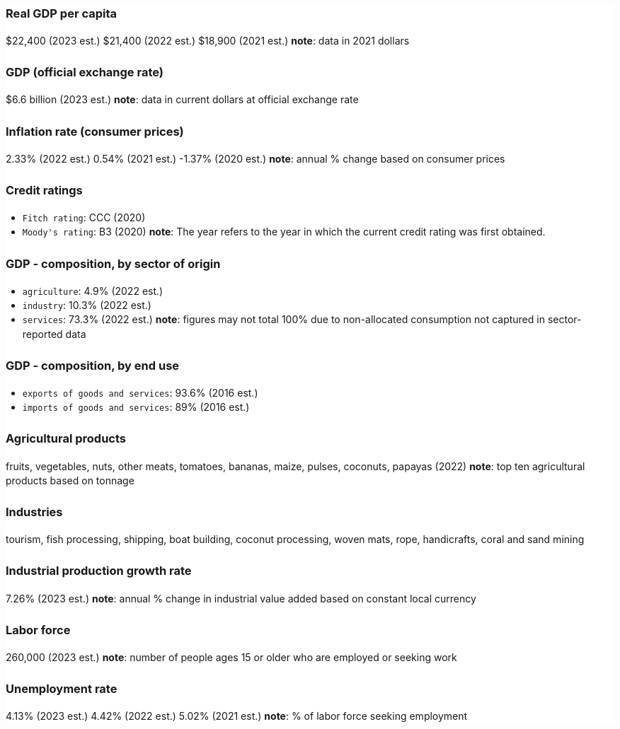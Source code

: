 ### Real GDP per capita
$22,400 (2023 est.)
$21,400 (2022 est.)
$18,900 (2021 est.)
**note**: data in 2021 dollars

### GDP (official exchange rate)
$6.6 billion (2023 est.)
**note**: data in current dollars at official exchange rate

### Inflation rate (consumer prices)
2.33% (2022 est.)
0.54% (2021 est.)
-1.37% (2020 est.)
**note**: annual % change based on consumer prices

### Credit ratings
- `Fitch rating`: CCC (2020)
- `Moody's rating`: B3 (2020)
**note**: The year refers to the year in which the current credit rating was first obtained.

### GDP - composition, by sector of origin
- `agriculture`: 4.9% (2022 est.)
- `industry`: 10.3% (2022 est.)
- `services`: 73.3% (2022 est.)
**note**: figures may not total 100% due to non-allocated consumption not captured in sector-reported data

### GDP - composition, by end use
- `exports of goods and services`: 93.6% (2016 est.)
- `imports of goods and services`: 89% (2016 est.)

### Agricultural products
fruits, vegetables, nuts, other meats, tomatoes, bananas, maize, pulses, coconuts, papayas (2022)
**note**: top ten agricultural products based on tonnage

### Industries
tourism, fish processing, shipping, boat building, coconut processing, woven mats, rope, handicrafts, coral and sand mining

### Industrial production growth rate
7.26% (2023 est.)
**note**: annual % change in industrial value added based on constant local currency

### Labor force
260,000 (2023 est.)
**note**: number of people ages 15 or older who are employed or seeking work

### Unemployment rate
4.13% (2023 est.)
4.42% (2022 est.)
5.02% (2021 est.)
**note**: % of labor force seeking employment
